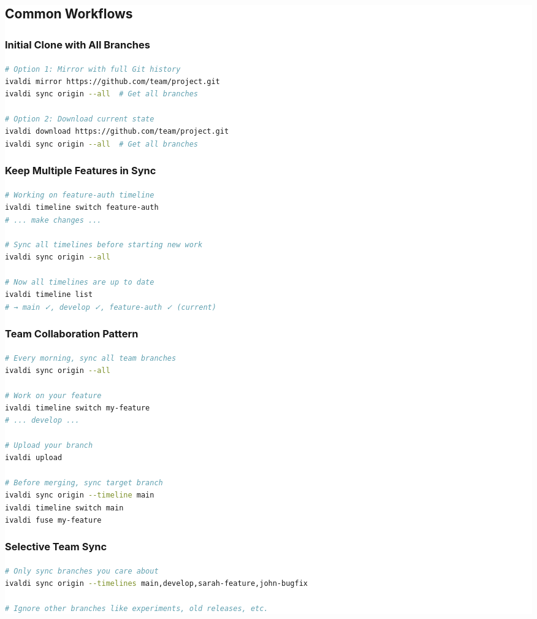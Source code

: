 ## Common Workflows

### Initial Clone with All Branches
```bash
# Option 1: Mirror with full Git history
ivaldi mirror https://github.com/team/project.git
ivaldi sync origin --all  # Get all branches

# Option 2: Download current state
ivaldi download https://github.com/team/project.git
ivaldi sync origin --all  # Get all branches
```

### Keep Multiple Features in Sync
```bash
# Working on feature-auth timeline
ivaldi timeline switch feature-auth
# ... make changes ...

# Sync all timelines before starting new work
ivaldi sync origin --all

# Now all timelines are up to date
ivaldi timeline list
# → main ✓, develop ✓, feature-auth ✓ (current)
```

### Team Collaboration Pattern
```bash
# Every morning, sync all team branches
ivaldi sync origin --all

# Work on your feature
ivaldi timeline switch my-feature
# ... develop ...

# Upload your branch
ivaldi upload

# Before merging, sync target branch
ivaldi sync origin --timeline main
ivaldi timeline switch main
ivaldi fuse my-feature
```

### Selective Team Sync
```bash
# Only sync branches you care about
ivaldi sync origin --timelines main,develop,sarah-feature,john-bugfix

# Ignore other branches like experiments, old releases, etc.
```
